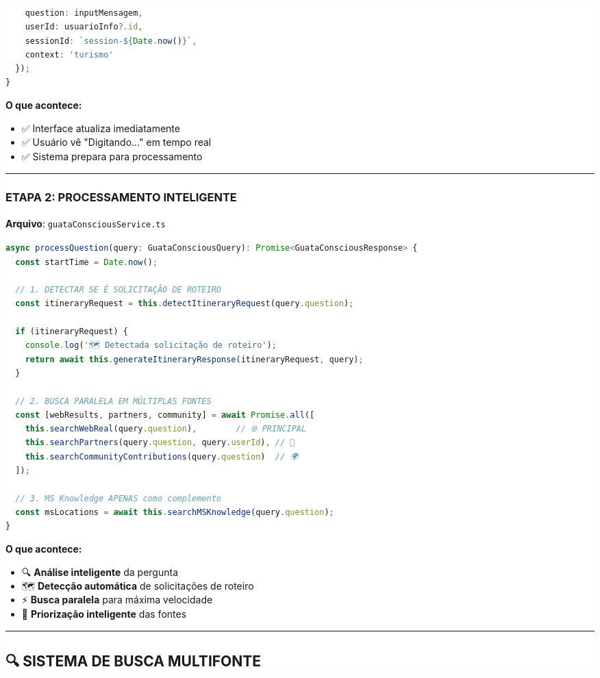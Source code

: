 ```typescript
    question: inputMensagem,
    userId: usuarioInfo?.id,
    sessionId: `session-${Date.now()}`,
    context: 'turismo'
  });
}
```

**O que acontece:**
- ✅ Interface atualiza imediatamente
- ✅ Usuário vê "Digitando..." em tempo real
- ✅ Sistema prepara para processamento

---

### **ETAPA 2: PROCESSAMENTO INTELIGENTE**
**Arquivo**: `guataConsciousService.ts`

```typescript
async processQuestion(query: GuataConsciousQuery): Promise<GuataConsciousResponse> {
  const startTime = Date.now();
  
  // 1. DETECTAR SE É SOLICITAÇÃO DE ROTEIRO
  const itineraryRequest = this.detectItineraryRequest(query.question);
  
  if (itineraryRequest) {
    console.log('🗺️ Detectada solicitação de roteiro');
    return await this.generateItineraryResponse(itineraryRequest, query);
  }
  
  // 2. BUSCA PARALELA EM MÚLTIPLAS FONTES
  const [webResults, partners, community] = await Promise.all([
    this.searchWebReal(query.question),        // 🌐 PRINCIPAL
    this.searchPartners(query.question, query.userId), // 🤝
    this.searchCommunityContributions(query.question)  // 🌍
  ]);
  
  // 3. MS Knowledge APENAS como complemento
  const msLocations = await this.searchMSKnowledge(query.question);
}
```

**O que acontece:**
- 🔍 **Análise inteligente** da pergunta
- 🗺️ **Detecção automática** de solicitações de roteiro
- ⚡ **Busca paralela** para máxima velocidade
- 🎯 **Priorização inteligente** das fontes

---

## 🔍 **SISTEMA DE BUSCA MULTIFONTE**
